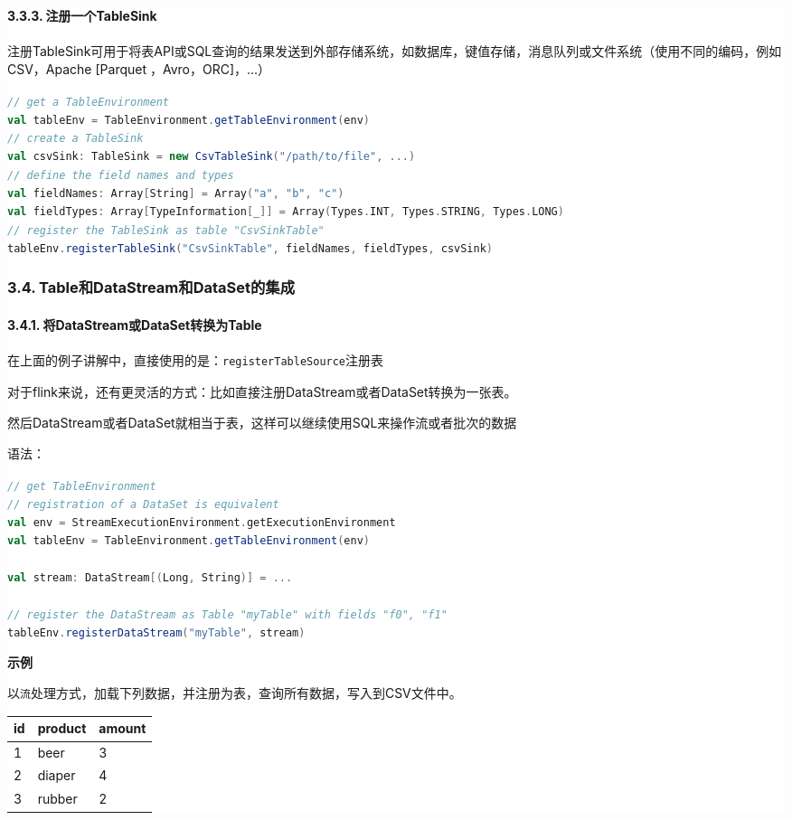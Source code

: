 #### 3.3.3. 注册一个TableSink

注册TableSink可用于将表API或SQL查询的结果发送到外部存储系统，如数据库，键值存储，消息队列或文件系统（使用不同的编码，例如CSV，Apache [Parquet ，Avro，ORC]，...）

```scala
// get a TableEnvironment
val tableEnv = TableEnvironment.getTableEnvironment(env)
// create a TableSink
val csvSink: TableSink = new CsvTableSink("/path/to/file", ...)
// define the field names and types
val fieldNames: Array[String] = Array("a", "b", "c")
val fieldTypes: Array[TypeInformation[_]] = Array(Types.INT, Types.STRING, Types.LONG)
// register the TableSink as table "CsvSinkTable"
tableEnv.registerTableSink("CsvSinkTable", fieldNames, fieldTypes, csvSink)
```





### 3.4. Table和DataStream和DataSet的集成

#### 3.4.1. 将DataStream或DataSet转换为Table

在上面的例子讲解中，直接使用的是：`registerTableSource`注册表

对于flink来说，还有更灵活的方式：比如直接注册DataStream或者DataSet转换为一张表。

然后DataStream或者DataSet就相当于表，这样可以继续使用SQL来操作流或者批次的数据

语法：	

```scala
// get TableEnvironment 
// registration of a DataSet is equivalent
val env = StreamExecutionEnvironment.getExecutionEnvironment
val tableEnv = TableEnvironment.getTableEnvironment(env)

val stream: DataStream[(Long, String)] = ...

// register the DataStream as Table "myTable" with fields "f0", "f1"
tableEnv.registerDataStream("myTable", stream)

```



**示例**

以`流`处理方式，加载下列数据，并注册为表，查询所有数据，写入到CSV文件中。

| id   | product | amount |
| ---- | ------- | ------ |
| 1    | beer    | 3      |
| 2    | diaper  | 4      |
| 3    | rubber  | 2      |
